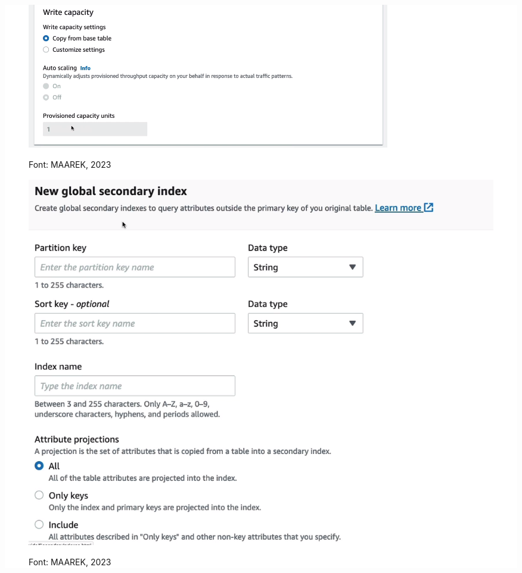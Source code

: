 <figure><img src="../../.gitbook/assets/image (148).png" alt=""><figcaption><p>Font: MAAREK, 2023</p></figcaption></figure>

<figure><img src="../../.gitbook/assets/image (144).png" alt=""><figcaption><p>Font: MAAREK, 2023</p></figcaption></figure>
